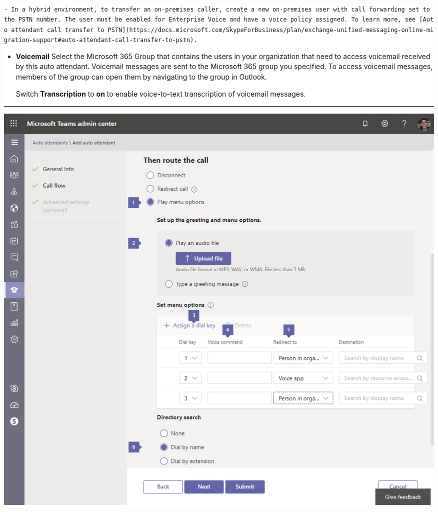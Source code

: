     - In a hybrid environment, to transfer an on-premises caller, create a new on-premises user with call forwarding set to the PSTN number. The user must be enabled for Enterprise Voice and have a voice policy assigned. To learn more, see [Auto attendant call transfer to PSTN](https://docs.microsoft.com/SkypeForBusiness/plan/exchange-unified-messaging-online-migration-support#auto-attendant-call-transfer-to-pstn).
  - **Voicemail** Select the Microsoft 365 Group that contains the users in your organization that need to access voicemail received by this auto attendant. Voicemail messages are sent to the Microsoft 365 group you specified. To access voicemail messages, members of the group can open them by navigating to the group in Outlook.

      Switch **Transcription** to **on** to enable voice-to-text transcription of voicemail messages.


 * * *

![Screenshot: call handling page Actions section](media/2a33b1f7-d362-47a7-bf32-ef702bc878e8b.png)
